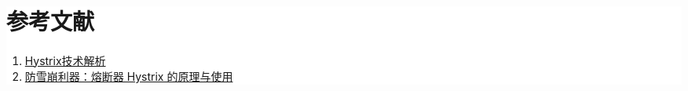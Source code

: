 

# 参考文献

1. [Hystrix技术解析](https://my.oschina.net/wangxindong/blog/1527305)
2. [防雪崩利器：熔断器 Hystrix 的原理与使用](https://segmentfault.com/a/1190000005988895)